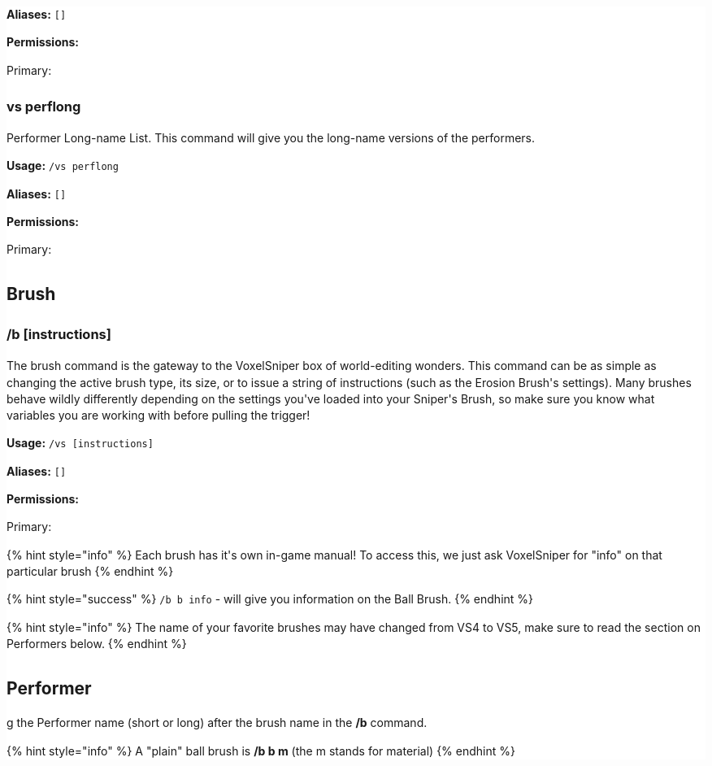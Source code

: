 **Aliases:** `[]`

**Permissions:**

Primary:


### **vs perflong**

Performer Long-name List. This command will give you the long-name versions of the performers.

**Usage:** `/vs perflong`

**Aliases:** `[]`

**Permissions:**

Primary:


## Brush

### **/b [instructions]**

The brush command is the gateway to the  VoxelSniper box of world-editing wonders. This command can be as simple  as changing the active brush type, its size, or to issue a string of instructions (such as the Erosion Brush's settings). Many brushes behave wildly differently depending on the settings you've loaded into your Sniper's Brush, so make sure you know what variables you are working with before pulling the trigger!

**Usage:** `/vs [instructions]`

**Aliases:** `[]`

**Permissions:**

Primary:

{% hint style="info" %}
Each brush has it's own in-game manual! To access this, we just ask VoxelSniper for "info" on that particular brush
{% endhint %}

{% hint style="success" %}
`/b b info` - will give you information on the Ball Brush.
{% endhint %}

{% hint style="info" %}
The name of your favorite brushes may have changed from VS4 to VS5, make sure to read the section on Performers below.
{% endhint %}

## Performer

g the Performer name (short or long) after the brush name in the **/b** command.

{% hint style="info" %}
A "plain" ball brush is **/b b m** (the m stands for material)
{% endhint %}
